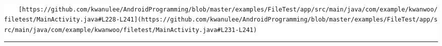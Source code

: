 		[https://github.com/kwanulee/AndroidProgramming/blob/master/examples/FileTest/app/src/main/java/com/example/kwanwoo/filetest/MainActivity.java#L228-L241](https://github.com/kwanulee/AndroidProgramming/blob/master/examples/FileTest/app/src/main/java/com/example/kwanwoo/filetest/MainActivity.java#L231-L241)

---
